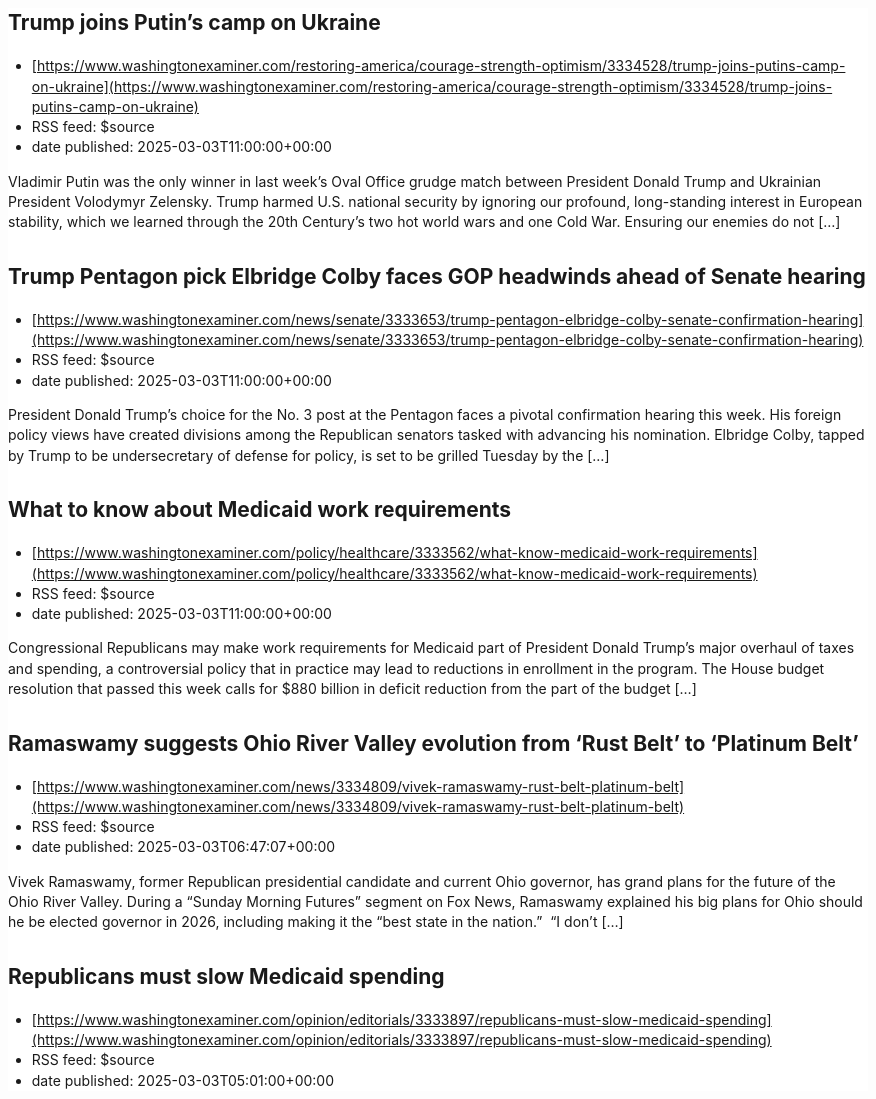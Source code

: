 ## Trump joins Putin’s camp on Ukraine
 - [https://www.washingtonexaminer.com/restoring-america/courage-strength-optimism/3334528/trump-joins-putins-camp-on-ukraine](https://www.washingtonexaminer.com/restoring-america/courage-strength-optimism/3334528/trump-joins-putins-camp-on-ukraine)
 - RSS feed: $source
 - date published: 2025-03-03T11:00:00+00:00

Vladimir Putin was the only winner in last week’s Oval Office grudge match between President Donald Trump and Ukrainian President Volodymyr Zelensky. Trump harmed U.S. national security by ignoring our profound, long-standing interest in European stability, which we learned through the 20th Century’s two hot world wars and one Cold War. Ensuring our enemies do not [&#8230;]

## Trump Pentagon pick Elbridge Colby faces GOP headwinds ahead of Senate hearing
 - [https://www.washingtonexaminer.com/news/senate/3333653/trump-pentagon-elbridge-colby-senate-confirmation-hearing](https://www.washingtonexaminer.com/news/senate/3333653/trump-pentagon-elbridge-colby-senate-confirmation-hearing)
 - RSS feed: $source
 - date published: 2025-03-03T11:00:00+00:00

President Donald Trump’s choice for the No. 3 post at the Pentagon faces a pivotal confirmation hearing this week. His foreign policy views have created divisions among the Republican senators tasked with advancing his nomination. Elbridge Colby, tapped by Trump to be undersecretary of defense for policy, is set to be grilled Tuesday by the [&#8230;]

## What to know about Medicaid work requirements
 - [https://www.washingtonexaminer.com/policy/healthcare/3333562/what-know-medicaid-work-requirements](https://www.washingtonexaminer.com/policy/healthcare/3333562/what-know-medicaid-work-requirements)
 - RSS feed: $source
 - date published: 2025-03-03T11:00:00+00:00

Congressional Republicans may make work requirements for Medicaid part of President Donald Trump’s major overhaul of taxes and spending, a controversial policy that in practice may lead to reductions in enrollment in the program. The House budget resolution that passed this week calls for $880 billion in deficit reduction from the part of the budget [&#8230;]

## Ramaswamy suggests Ohio River Valley evolution from ‘Rust Belt’ to ‘Platinum Belt’
 - [https://www.washingtonexaminer.com/news/3334809/vivek-ramaswamy-rust-belt-platinum-belt](https://www.washingtonexaminer.com/news/3334809/vivek-ramaswamy-rust-belt-platinum-belt)
 - RSS feed: $source
 - date published: 2025-03-03T06:47:07+00:00

Vivek Ramaswamy, former Republican presidential candidate and current Ohio governor, has grand plans for the future of the Ohio River Valley. During a &#8220;Sunday Morning Futures&#8221; segment on Fox News, Ramaswamy explained his big plans for Ohio should he be elected governor in 2026, including making it the “best state in the nation.”&#160; “I don’t [&#8230;]

## Republicans must slow Medicaid spending
 - [https://www.washingtonexaminer.com/opinion/editorials/3333897/republicans-must-slow-medicaid-spending](https://www.washingtonexaminer.com/opinion/editorials/3333897/republicans-must-slow-medicaid-spending)
 - RSS feed: $source
 - date published: 2025-03-03T05:01:00+00:00
